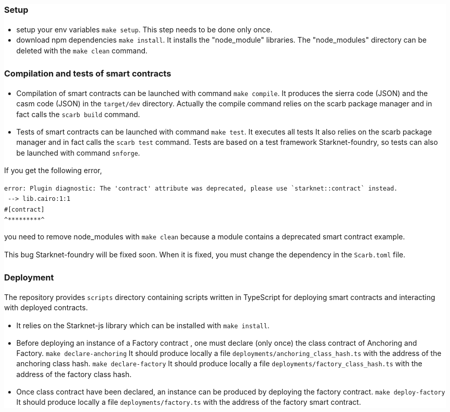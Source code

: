 ### Setup

- setup your env variables `make setup`. This step needs to be done only once.
- download npm dependencies `make install`. It installs the "node_module" libraries. The "node_modules" directory can be deleted with the `make clean` command.




### Compilation and tests of smart contracts

- Compilation of smart contracts can be launched with command `make compile`. It produces the sierra code (JSON) and the casm code (JSON) in the `target/dev` directory.
Actually the compile command relies on the scarb package manager and in fact calls the `scarb build` command.

- Tests of smart contracts can be launched with command `make test`. It executes all tests
It also relies on the scarb package manager and in fact calls the `scarb test` command. Tests are based on a test framework  Starknet-foundry, so tests can also be launched with command `snforge`.

If you get the following error,  
```
error: Plugin diagnostic: The 'contract' attribute was deprecated, please use `starknet::contract` instead.
 --> lib.cairo:1:1
#[contract]
^*********^
```
you need to remove node_modules with `make clean` because a module contains a deprecated smart contract example. 

This bug Starknet-foundry will be fixed soon. When it is fixed, you must change the dependency in the `Scarb.toml` file.


### Deployment

The repository provides `scripts` directory containing scripts written in TypeScript for deploying smart contracts and interacting with deployed contracts. 

- It relies on the Starknet-js library which can be installed with `make install`.

- Before deploying an instance of a Factory contract , one must declare (only once) the class contract of Anchoring and Factory.
`make declare-anchoring`
It should produce locally a file `deployments/anchoring_class_hash.ts` with the address of the anchoring class hash.
`make declare-factory`
It should produce locally a file `deployments/factory_class_hash.ts` with the address of the factory class hash.


- Once class contract have been declared, an instance can be produced by deploying the factory contract.
`make deploy-factory`
It should produce locally a file `deployments/factory.ts` with the address of the factory smart contract.
